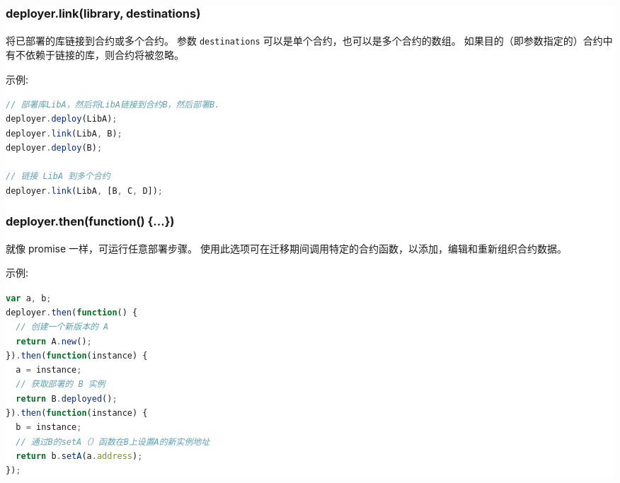 ### deployer.link(library, destinations)

将已部署的库链接到合约或多个合约。 参数 `destinations` 可以是单个合约，也可以是多个合约的数组。 如果目的（即参数指定的）合约中有不依赖于链接的库，则合约将被忽略。


示例:

```javascript
// 部署库LibA，然后将LibA链接到合约B，然后部署B.
deployer.deploy(LibA);
deployer.link(LibA, B);
deployer.deploy(B);

// 链接 LibA 到多个合约
deployer.link(LibA, [B, C, D]);
```

### deployer.then(function() {...})

就像 promise 一样，可运行任意部署步骤。 使用此选项可在迁移期间调用特定的合约函数，以添加，编辑和重新组织合约数据。


示例:

```javascript
var a, b;
deployer.then(function() {
  // 创建一个新版本的 A
  return A.new();
}).then(function(instance) {
  a = instance;
  // 获取部署的 B 实例
  return B.deployed();
}).then(function(instance) {
  b = instance;
  // 通过B的setA（）函数在B上设置A的新实例地址
  return b.setA(a.address);
});
```
